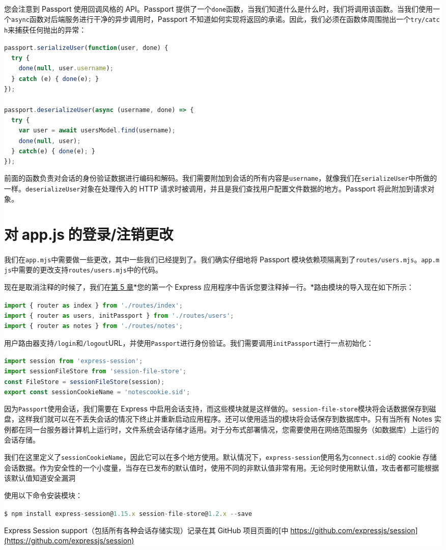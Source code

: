 您会注意到 Passport 使用回调风格的 API。Passport 提供了一个`done`函数，当我们知道什么是什么时，我们将调用该函数。当我们使用一个`async`函数对后端服务进行干净的异步调用时，Passport 不知道如何实现将返回的承诺。因此，我们必须在函数体周围抛出一个`try/catch`来捕获任何抛出的异常：

```js
passport.serializeUser(function(user, done) { 
  try {
    done(null, user.username); 
  } catch (e) { done(e); }
}); 

passport.deserializeUser(async (username, done) => { 
  try {
    var user = await usersModel.find(username);
    done(null, user);
  } catch(e) { done(e); }
}); 
```

前面的函数负责对会话的身份验证数据进行编码和解码。我们需要附加到会话的所有内容是`username`，就像我们在`serializeUser`中所做的一样。`deserializeUser`对象在处理传入的 HTTP 请求时被调用，并且是我们查找用户配置文件数据的地方。Passport 将此附加到请求对象。

# 对 app.js 的登录/注销更改

我们在`app.mjs`中需要做一些更改，其中一些我们已经提到了。我们确实仔细地将 Passport 模块依赖项隔离到了`routes/users.mjs`。`app.mjs`中需要的更改支持`routes/users.mjs`中的代码。

现在是取消注释的时候了，我们在[第 5 章](05.html)*您的第一个 Express 应用程序中告诉您要注释掉一行。*路由模块的导入现在如下所示：

```js
import { router as index } from './routes/index';
import { router as users, initPassport } from './routes/users';
import { router as notes } from './routes/notes'; 
```

用户路由器支持`/login`和`/logout`URL，并使用`Passport`进行身份验证。我们需要调用`initPassport`进行一点初始化：

```js
import session from 'express-session';
import sessionFileStore from 'session-file-store';
const FileStore = sessionFileStore(session); 
export const sessionCookieName = 'notescookie.sid';
```

因为`Passport`使用会话，我们需要在 Express 中启用会话支持，而这些模块就是这样做的。`session-file-store`模块将会话数据保存到磁盘，这样我们就可以在不丢失会话的情况下终止并重新启动应用程序。还可以使用适当的模块将会话保存到数据库中。只有当所有 Notes 实例都在同一台服务器计算机上运行时，文件系统会话存储才适用。对于分布式部署情况，您需要使用在网络范围服务（如数据库）上运行的会话存储。

我们在这里定义了`sessionCookieName`，因此它可以在多个地方使用。默认情况下，`express-session`使用名为`connect.sid`的 cookie 存储会话数据。作为安全性的一个小度量，当存在已发布的默认值时，使用不同的非默认值非常有用。无论何时使用默认值，攻击者都可能根据该默认值知道安全漏洞

使用以下命令安装模块：

```js
$ npm install express-session@1.15.x session-file-store@1.2.x --save
```

Express Session support（包括所有各种会话存储实现）记录在其 GitHub 项目页面的[中 https://github.com/expressjs/session](https://github.com/expressjs/session)
